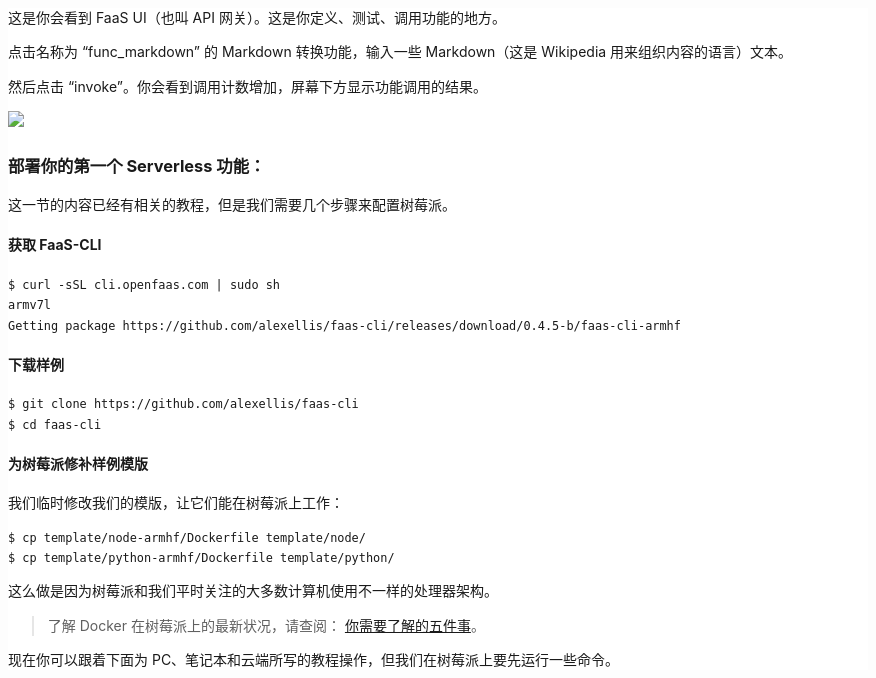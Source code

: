 这是你会看到 FaaS UI（也叫 API 网关）。这是你定义、测试、调用功能的地方。


点击名称为 “func\_markdown” 的 Markdown 转换功能，输入一些 Markdown（这是 Wikipedia 用来组织内容的语言）文本。


然后点击 “invoke”。你会看到调用计数增加，屏幕下方显示功能调用的结果。


![](https://img.linux.net.cn/data/attachment/album/201710/28/223229fpnm7byd4tx33bbm.png)


### 部署你的第一个 Serverless 功能：


这一节的内容已经有相关的教程，但是我们需要几个步骤来配置树莓派。


#### 获取 FaaS-CLI



```
$ curl -sSL cli.openfaas.com | sudo sh
armv7l  
Getting package https://github.com/alexellis/faas-cli/releases/download/0.4.5-b/faas-cli-armhf  

```

#### 下载样例



```
$ git clone https://github.com/alexellis/faas-cli
$ cd faas-cli

```

#### 为树莓派修补样例模版


我们临时修改我们的模版，让它们能在树莓派上工作：



```
$ cp template/node-armhf/Dockerfile template/node/
$ cp template/python-armhf/Dockerfile template/python/

```

这么做是因为树莓派和我们平时关注的大多数计算机使用不一样的处理器架构。



> 
> 了解 Docker 在树莓派上的最新状况，请查阅： [你需要了解的五件事](https://blog.alexellis.io/5-things-docker-rpi/)。
> 
> 
> 


现在你可以跟着下面为 PC、笔记本和云端所写的教程操作，但我们在树莓派上要先运行一些命令。

